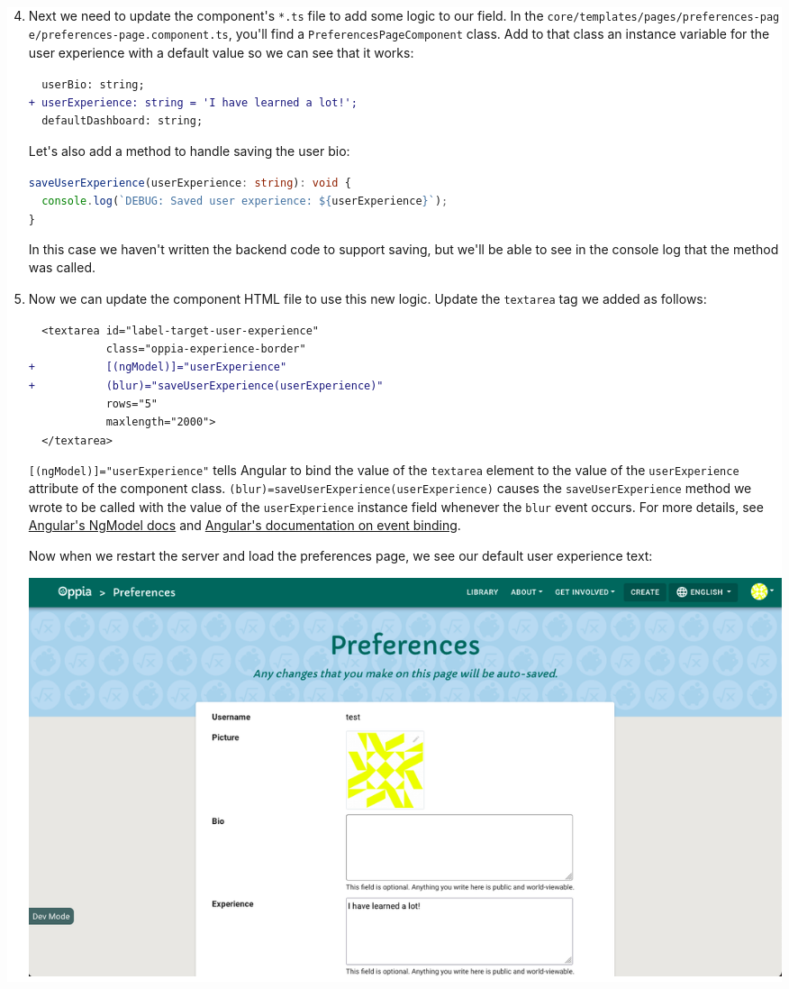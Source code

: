 4. Next we need to update the component's `*.ts` file to add some logic to our field. In the `core/templates/pages/preferences-page/preferences-page.component.ts`, you'll find a `PreferencesPageComponent` class. Add to that class an instance variable for the user experience with a default value so we can see that it works:

   ```diff
     userBio: string;
   + userExperience: string = 'I have learned a lot!';
     defaultDashboard: string;
   ```

   Let's also add a method to handle saving the user bio:

   ```ts
   saveUserExperience(userExperience: string): void {
     console.log(`DEBUG: Saved user experience: ${userExperience}`);
   }
   ```

   In this case we haven't written the backend code to support saving, but we'll be able to see in the console log that the method was called.

5. Now we can update the component HTML file to use this new logic. Update the `textarea` tag we added as follows:

   ```diff
     <textarea id="label-target-user-experience"
               class="oppia-experience-border"
   +           [(ngModel)]="userExperience"
   +           (blur)="saveUserExperience(userExperience)"
               rows="5"
               maxlength="2000">
     </textarea>
   ```

   `[(ngModel)]="userExperience"` tells Angular to bind the value of the `textarea` element to the value of the `userExperience` attribute of the component class. `(blur)=saveUserExperience(userExperience)` causes the `saveUserExperience` method we wrote to be called with the value of the `userExperience` instance field whenever the `blur` event occurs. For more details, see [Angular's NgModel docs](https://angular.io/api/forms/NgModel#description) and [Angular's documentation on event binding](https://angular.io/guide/event-binding).

   Now when we restart the server and load the preferences page, we see our default user experience text:

   ![Preferences page with default experience text.](images/fullStackChange/preferencesWithDefaultExperience.png)